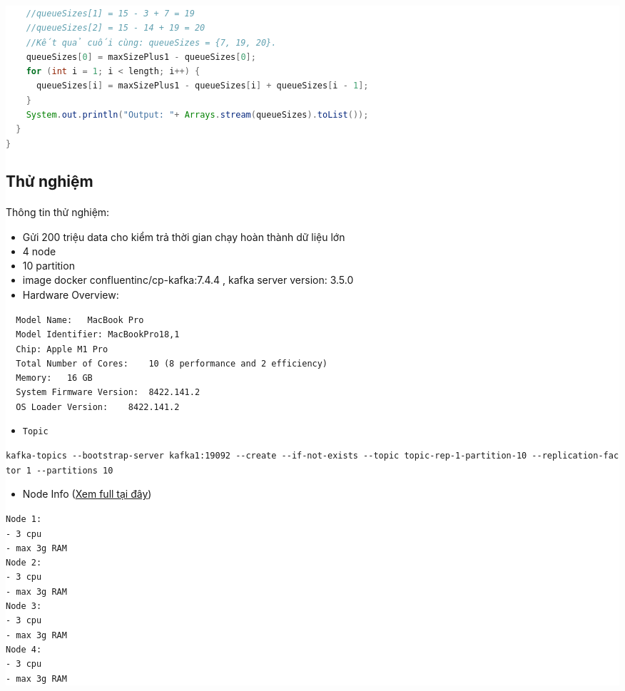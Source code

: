 ```java
    //queueSizes[1] = 15 - 3 + 7 = 19
    //queueSizes[2] = 15 - 14 + 19 = 20
    //Kết quả cuối cùng: queueSizes = {7, 19, 20}.
    queueSizes[0] = maxSizePlus1 - queueSizes[0];
    for (int i = 1; i < length; i++) {
      queueSizes[i] = maxSizePlus1 - queueSizes[i] + queueSizes[i - 1];
    }
    System.out.println("Output: "+ Arrays.stream(queueSizes).toList());
  }
}
```

## Thử nghiệm
Thông tin thử nghiệm:
- Gửi 200 triệu data cho kiểm trả thời gian chạy hoàn thành dữ liệu lớn
- 4 node
- 10 partition
- image docker confluentinc/cp-kafka:7.4.4 , kafka server version: 3.5.0
- Hardware Overview:
```
  Model Name:	MacBook Pro
  Model Identifier:	MacBookPro18,1
  Chip:	Apple M1 Pro
  Total Number of Cores:	10 (8 performance and 2 efficiency)
  Memory:	16 GB
  System Firmware Version:	8422.141.2
  OS Loader Version:	8422.141.2
  ```
- `Topic`
```
kafka-topics --bootstrap-server kafka1:19092 --create --if-not-exists --topic topic-rep-1-partition-10 --replication-factor 1 --partitions 10

```
- Node Info ([Xem full tại đây](/blog/2024-08-07-Kafka-producer-da-khong-con-Round-Robin-Partition-voi-key-null/docker-compose-node-test.yml))
```
Node 1: 
- 3 cpu
- max 3g RAM
Node 2: 
- 3 cpu
- max 3g RAM
Node 3: 
- 3 cpu
- max 3g RAM
Node 4: 
- 3 cpu
- max 3g RAM
```
